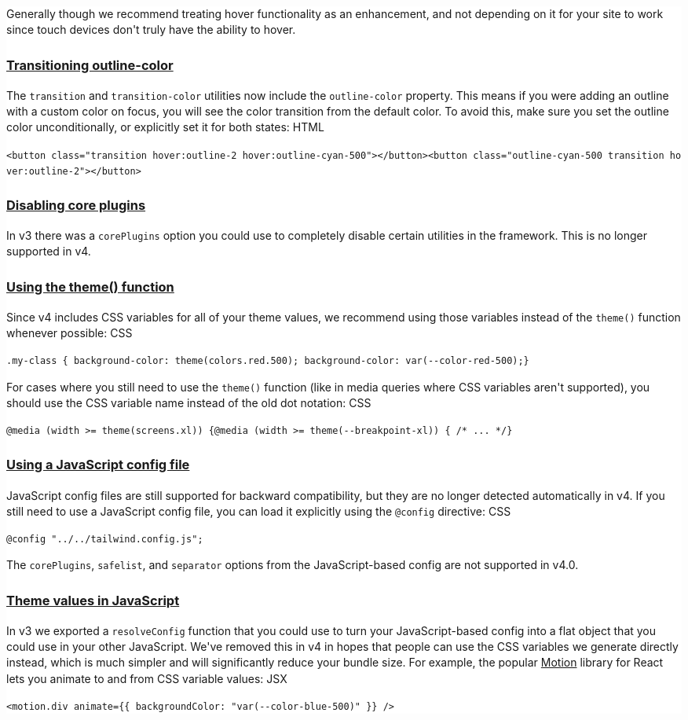 Generally though we recommend treating hover functionality as an enhancement, and not depending on it for your site to work since touch devices don't truly have the ability to hover.
### [Transitioning outline-color](https://tailwindcss.com/docs/upgrade-guide#transitioning-outline-color)
The `transition` and `transition-color` utilities now include the `outline-color` property.
This means if you were adding an outline with a custom color on focus, you will see the color transition from the default color. To avoid this, make sure you set the outline color unconditionally, or explicitly set it for both states:
HTML
```
<button class="transition hover:outline-2 hover:outline-cyan-500"></button><button class="outline-cyan-500 transition hover:outline-2"></button>
```

### [Disabling core plugins](https://tailwindcss.com/docs/upgrade-guide#disabling-core-plugins)
In v3 there was a `corePlugins` option you could use to completely disable certain utilities in the framework. This is no longer supported in v4.
### [Using the theme() function](https://tailwindcss.com/docs/upgrade-guide#using-the-theme-function)
Since v4 includes CSS variables for all of your theme values, we recommend using those variables instead of the `theme()` function whenever possible:
CSS
```
.my-class { background-color: theme(colors.red.500); background-color: var(--color-red-500);}
```

For cases where you still need to use the `theme()` function (like in media queries where CSS variables aren't supported), you should use the CSS variable name instead of the old dot notation:
CSS
```
@media (width >= theme(screens.xl)) {@media (width >= theme(--breakpoint-xl)) { /* ... */}
```

### [Using a JavaScript config file](https://tailwindcss.com/docs/upgrade-guide#using-a-javascript-config-file)
JavaScript config files are still supported for backward compatibility, but they are no longer detected automatically in v4.
If you still need to use a JavaScript config file, you can load it explicitly using the `@config` directive:
CSS
```
@config "../../tailwind.config.js";
```

The `corePlugins`, `safelist`, and `separator` options from the JavaScript-based config are not supported in v4.0.
### [Theme values in JavaScript](https://tailwindcss.com/docs/upgrade-guide#theme-values-in-javascript)
In v3 we exported a `resolveConfig` function that you could use to turn your JavaScript-based config into a flat object that you could use in your other JavaScript.
We've removed this in v4 in hopes that people can use the CSS variables we generate directly instead, which is much simpler and will significantly reduce your bundle size.
For example, the popular [Motion](https://motion.dev/docs/react-quick-start) library for React lets you animate to and from CSS variable values:
JSX
```
<motion.div animate={{ backgroundColor: "var(--color-blue-500)" }} />
```

